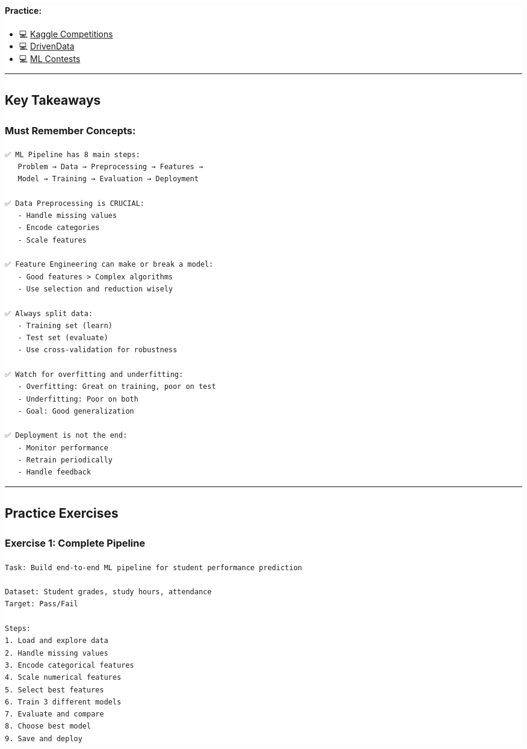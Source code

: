 #### Practice:
- 💻 [Kaggle Competitions](https://www.kaggle.com/competitions)
- 💻 [DrivenData](https://www.drivendata.org/)
- 💻 [ML Contests](https://mlcontests.com/)

---

## Key Takeaways

### Must Remember Concepts:

```
✅ ML Pipeline has 8 main steps:
   Problem → Data → Preprocessing → Features → 
   Model → Training → Evaluation → Deployment

✅ Data Preprocessing is CRUCIAL:
   - Handle missing values
   - Encode categories
   - Scale features

✅ Feature Engineering can make or break a model:
   - Good features > Complex algorithms
   - Use selection and reduction wisely

✅ Always split data:
   - Training set (learn)
   - Test set (evaluate)
   - Use cross-validation for robustness

✅ Watch for overfitting and underfitting:
   - Overfitting: Great on training, poor on test
   - Underfitting: Poor on both
   - Goal: Good generalization

✅ Deployment is not the end:
   - Monitor performance
   - Retrain periodically
   - Handle feedback
```

---

## Practice Exercises

### Exercise 1: Complete Pipeline
```
Task: Build end-to-end ML pipeline for student performance prediction

Dataset: Student grades, study hours, attendance
Target: Pass/Fail

Steps:
1. Load and explore data
2. Handle missing values
3. Encode categorical features
4. Scale numerical features
5. Select best features
6. Train 3 different models
7. Evaluate and compare
8. Choose best model
9. Save and deploy
```
